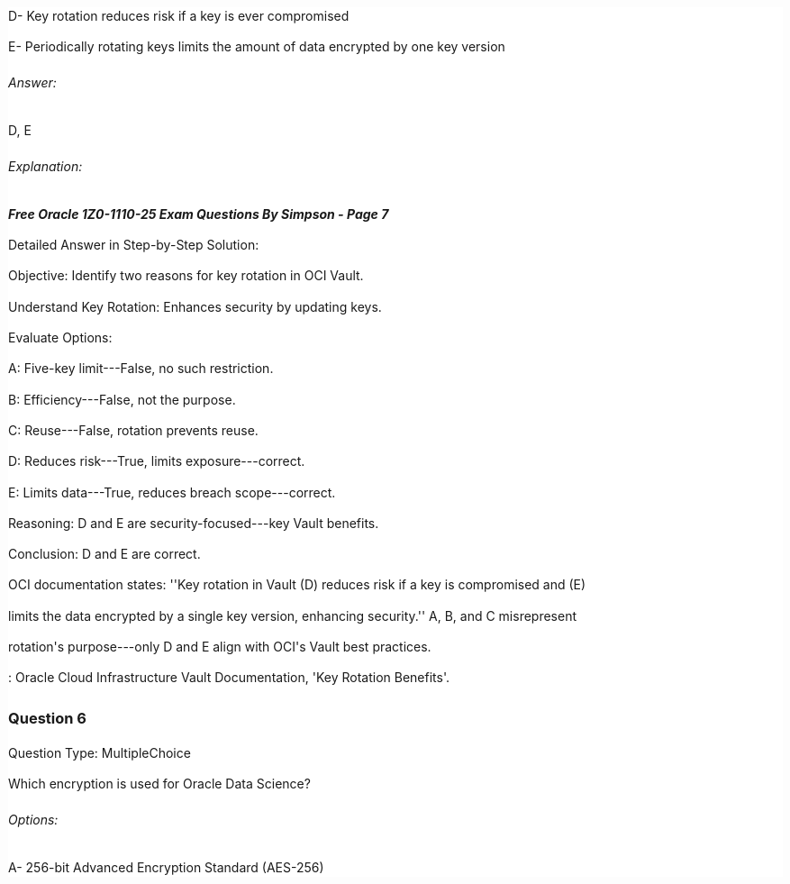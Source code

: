 D- Key rotation reduces risk if a key is ever compromised

E- Periodically rotating keys limits the amount of data encrypted by one key version

###### Answer:


D, E

###### Explanation:


_**Free Oracle 1Z0-1110-25 Exam Questions By Simpson - Page 7**_


Detailed Answer in Step-by-Step Solution:


Objective: Identify two reasons for key rotation in OCI Vault.


Understand Key Rotation: Enhances security by updating keys.


Evaluate Options:


A: Five-key limit---False, no such restriction.


B: Efficiency---False, not the purpose.


C: Reuse---False, rotation prevents reuse.


D: Reduces risk---True, limits exposure---correct.


E: Limits data---True, reduces breach scope---correct.


Reasoning: D and E are security-focused---key Vault benefits.


Conclusion: D and E are correct.


OCI documentation states: ''Key rotation in Vault (D) reduces risk if a key is compromised and (E)

limits the data encrypted by a single key version, enhancing security.'' A, B, and C misrepresent

rotation's purpose---only D and E align with OCI's Vault best practices.


: Oracle Cloud Infrastructure Vault Documentation, 'Key Rotation Benefits'.

### Question 6


Question Type: MultipleChoice


Which encryption is used for Oracle Data Science?

###### Options:


A- 256-bit Advanced Encryption Standard (AES-256)
